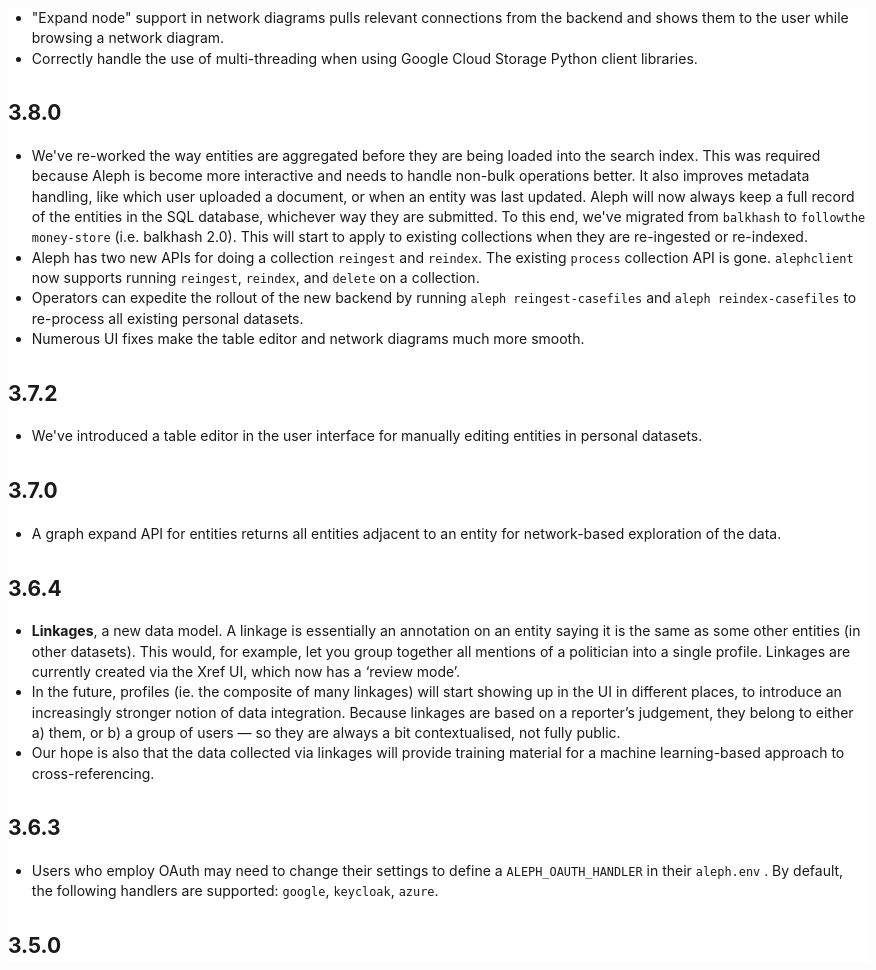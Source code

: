 - "Expand node" support in network diagrams pulls relevant connections from the backend and shows them to the user while browsing a network diagram.
- Correctly handle the use of multi-threading when using Google Cloud Storage Python client libraries.

## 3.8.0

- We've re-worked the way entities are aggregated before they are being loaded into the search index. This was required because Aleph is become more interactive and needs to handle non-bulk operations better. It also improves metadata handling, like which user uploaded a document, or when an entity was last updated. Aleph will now always keep a full record of the entities in the SQL database, whichever way they are submitted. To this end, we've migrated from `balkhash` to `followthemoney-store` (i.e. balkhash 2.0). This will start to apply to existing collections when they are re-ingested or re-indexed.
- Aleph has two new APIs for doing a collection `reingest` and `reindex`. The existing `process` collection API is gone. `alephclient` now supports running `reingest`, `reindex`, and `delete` on a collection.
- Operators can expedite the rollout of the new backend by running `aleph reingest-casefiles` and `aleph reindex-casefiles` to re-process all existing personal datasets.
- Numerous UI fixes make the table editor and network diagrams much more smooth.

## 3.7.2

- We've introduced a table editor in the user interface for manually editing entities in personal datasets.

## 3.7.0

- A graph expand API for entities returns all entities adjacent to an entity for network-based exploration of the data.

## 3.6.4

- **Linkages**, a new data model. A linkage is essentially an annotation on an entity saying it is the same as some other entities (in other datasets). This would, for example, let you group together all mentions of a politician into a single profile. Linkages are currently created via the Xref UI, which now has a ‘review mode’.
- In the future, profiles (ie. the composite of many linkages) will start showing up in the UI in different places, to introduce an increasingly stronger notion of data integration. Because linkages are based on a reporter’s judgement, they belong to either a) them, or b) a group of users — so they are always a bit contextualised, not fully public.
- Our hope is also that the data collected via linkages will provide training material for a machine learning-based approach to cross-referencing.

## 3.6.3

- Users who employ OAuth may need to change their settings to define a `ALEPH_OAUTH_HANDLER` in their `aleph.env` . By default, the following handlers are supported: `google`, `keycloak`, `azure`.

## 3.5.0
